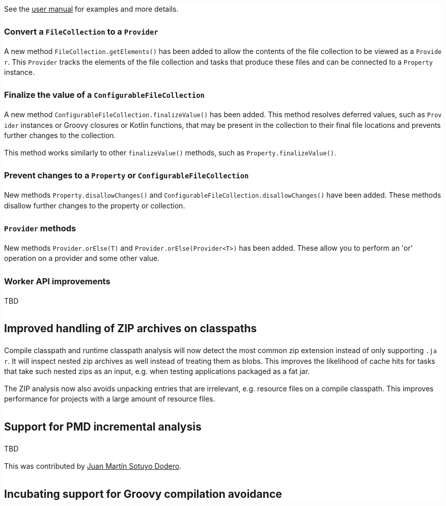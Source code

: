 See the [user manual](userguide/lazy_configuration.html#sec:working_with_task_dependencies_in_lazy_properties) for examples and more details.

### Convert a `FileCollection` to a `Provider`

A new method `FileCollection.getElements()` has been added to allow the contents of the file collection to be viewed as a `Provider`. This `Provider` tracks the elements of the file collection and tasks that
produce these files and can be connected to a `Property` instance.
 
### Finalize the value of a `ConfigurableFileCollection`

A new method `ConfigurableFileCollection.finalizeValue()` has been added. This method resolves deferred values, such as `Provider` instances or Groovy closures or Kotlin functions, that may be present in the collection 
to their final file locations and prevents further changes to the collection.

This method works similarly to other `finalizeValue()` methods, such as `Property.finalizeValue()`.

### Prevent changes to a `Property` or `ConfigurableFileCollection`

New methods `Property.disallowChanges()` and `ConfigurableFileCollection.disallowChanges()` have been added. These methods disallow further changes to the property or collection.

### `Provider` methods

New methods `Provider.orElse(T)` and `Provider.orElse(Provider<T>)` has been added. These allow you to perform an 'or' operation on a provider and some other value.

### Worker API improvements

TBD

## Improved handling of ZIP archives on classpaths

Compile classpath and runtime classpath analysis will now detect the most common zip extension instead of only supporting `.jar`.
It will inspect nested zip archives as well instead of treating them as blobs. This improves the likelihood of cache hits for tasks
that take such nested zips as an input, e.g. when testing applications packaged as a fat jar.

The ZIP analysis now also avoids unpacking entries that are irrelevant, e.g. resource files on a compile classpath. 
This improves performance for projects with a large amount of resource files.

## Support for PMD incremental analysis

TBD

This was contributed by [Juan Martín Sotuyo Dodero](https://github.com/jsotuyod).

## Incubating support for Groovy compilation avoidance
